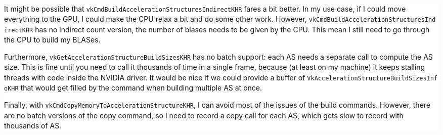 It might be possible that `vkCmdBuildAccelerationStructuresIndirectKHR` fares a bit better. In my use case, if I could move everything to the GPU, I could make the CPU relax a bit and do some other work. However, `vkCmdBuildAccelerationStructuresIndirectKHR` has no indirect count version, the number of blases needs to be given by the CPU. This mean I still need to go through the CPU to build my BLASes.

Furthermore, `vkGetAccelerationStructureBuildSizesKHR` has no batch support: each AS needs a separate call to compute the AS size. This is fine until you need to call it thousands of time in a single frame, because (at least on my machine) it keeps stalling threads with code inside the NVIDIA driver. It would be nice if we could provide a buffer of `VkAccelerationStructureBuildSizesInfoKHR` that would get filled by the command when building multiple AS at once.

Finally, with `vkCmdCopyMemoryToAccelerationStructureKHR`, I can avoid most of the issues of the build commands. However, there are no batch versions of the copy command, so I need to record a copy call for each AS, which gets slow to record with thousands of AS.
